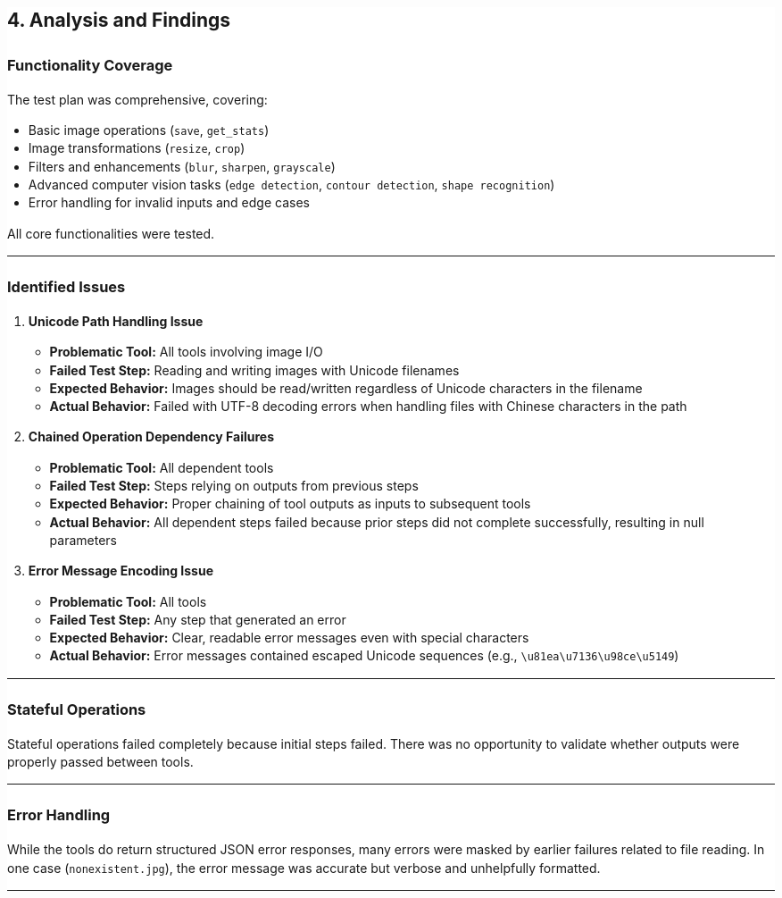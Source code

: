 
## 4. Analysis and Findings

### Functionality Coverage

The test plan was comprehensive, covering:
- Basic image operations (`save`, `get_stats`)
- Image transformations (`resize`, `crop`)
- Filters and enhancements (`blur`, `sharpen`, `grayscale`)
- Advanced computer vision tasks (`edge detection`, `contour detection`, `shape recognition`)
- Error handling for invalid inputs and edge cases

All core functionalities were tested.

---

### Identified Issues

1. **Unicode Path Handling Issue**
   - **Problematic Tool:** All tools involving image I/O
   - **Failed Test Step:** Reading and writing images with Unicode filenames
   - **Expected Behavior:** Images should be read/written regardless of Unicode characters in the filename
   - **Actual Behavior:** Failed with UTF-8 decoding errors when handling files with Chinese characters in the path

2. **Chained Operation Dependency Failures**
   - **Problematic Tool:** All dependent tools
   - **Failed Test Step:** Steps relying on outputs from previous steps
   - **Expected Behavior:** Proper chaining of tool outputs as inputs to subsequent tools
   - **Actual Behavior:** All dependent steps failed because prior steps did not complete successfully, resulting in null parameters

3. **Error Message Encoding Issue**
   - **Problematic Tool:** All tools
   - **Failed Test Step:** Any step that generated an error
   - **Expected Behavior:** Clear, readable error messages even with special characters
   - **Actual Behavior:** Error messages contained escaped Unicode sequences (e.g., `\u81ea\u7136\u98ce\u5149`)

---

### Stateful Operations

Stateful operations failed completely because initial steps failed. There was no opportunity to validate whether outputs were properly passed between tools.

---

### Error Handling

While the tools do return structured JSON error responses, many errors were masked by earlier failures related to file reading. In one case (`nonexistent.jpg`), the error message was accurate but verbose and unhelpfully formatted.

---